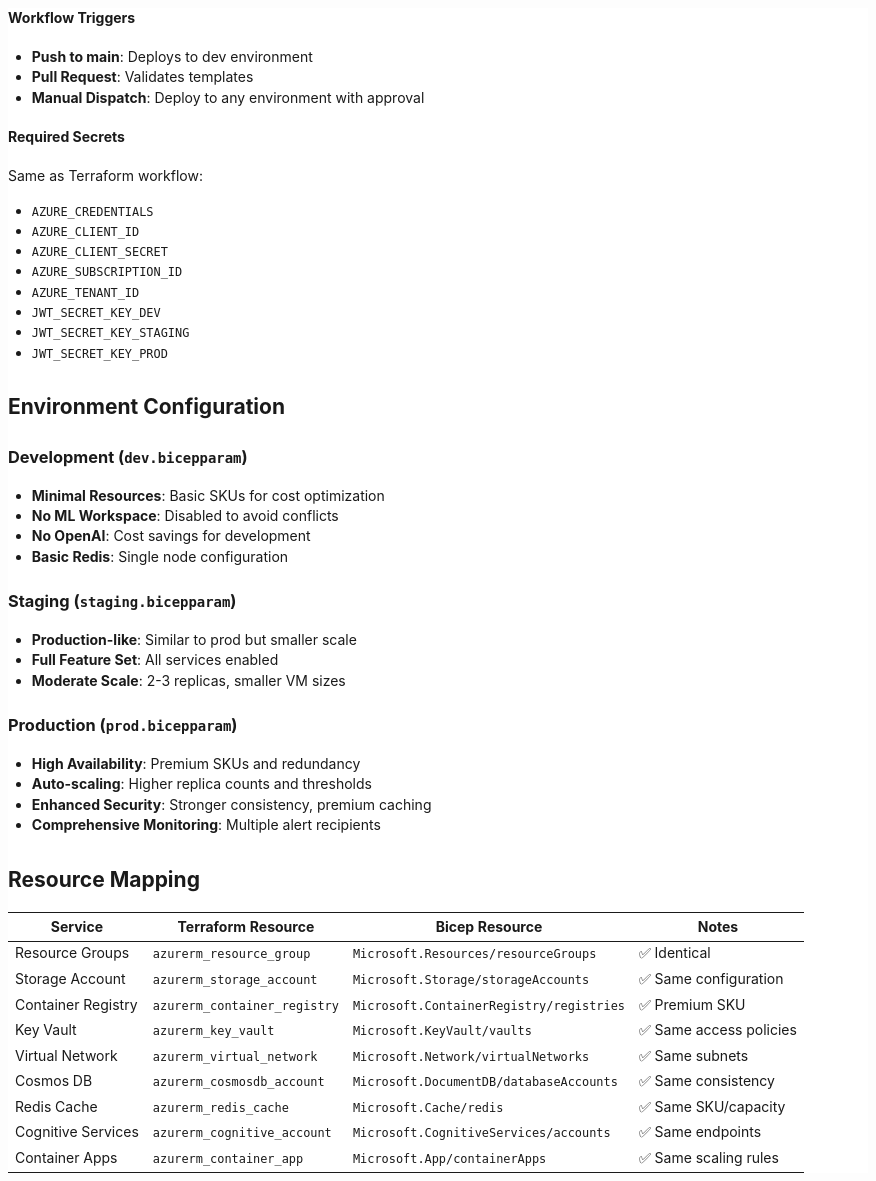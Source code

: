 #### Workflow Triggers

- **Push to main**: Deploys to dev environment
- **Pull Request**: Validates templates
- **Manual Dispatch**: Deploy to any environment with approval

#### Required Secrets

Same as Terraform workflow:
- `AZURE_CREDENTIALS`
- `AZURE_CLIENT_ID`
- `AZURE_CLIENT_SECRET`
- `AZURE_SUBSCRIPTION_ID`
- `AZURE_TENANT_ID`
- `JWT_SECRET_KEY_DEV`
- `JWT_SECRET_KEY_STAGING`
- `JWT_SECRET_KEY_PROD`

## Environment Configuration

### Development (`dev.bicepparam`)
- **Minimal Resources**: Basic SKUs for cost optimization
- **No ML Workspace**: Disabled to avoid conflicts
- **No OpenAI**: Cost savings for development
- **Basic Redis**: Single node configuration

### Staging (`staging.bicepparam`)
- **Production-like**: Similar to prod but smaller scale
- **Full Feature Set**: All services enabled
- **Moderate Scale**: 2-3 replicas, smaller VM sizes

### Production (`prod.bicepparam`)
- **High Availability**: Premium SKUs and redundancy
- **Auto-scaling**: Higher replica counts and thresholds
- **Enhanced Security**: Stronger consistency, premium caching
- **Comprehensive Monitoring**: Multiple alert recipients

## Resource Mapping

| Service | Terraform Resource | Bicep Resource | Notes |
|---------|-------------------|----------------|-------|
| Resource Groups | `azurerm_resource_group` | `Microsoft.Resources/resourceGroups` | ✅ Identical |
| Storage Account | `azurerm_storage_account` | `Microsoft.Storage/storageAccounts` | ✅ Same configuration |
| Container Registry | `azurerm_container_registry` | `Microsoft.ContainerRegistry/registries` | ✅ Premium SKU |
| Key Vault | `azurerm_key_vault` | `Microsoft.KeyVault/vaults` | ✅ Same access policies |
| Virtual Network | `azurerm_virtual_network` | `Microsoft.Network/virtualNetworks` | ✅ Same subnets |
| Cosmos DB | `azurerm_cosmosdb_account` | `Microsoft.DocumentDB/databaseAccounts` | ✅ Same consistency |
| Redis Cache | `azurerm_redis_cache` | `Microsoft.Cache/redis` | ✅ Same SKU/capacity |
| Cognitive Services | `azurerm_cognitive_account` | `Microsoft.CognitiveServices/accounts` | ✅ Same endpoints |
| Container Apps | `azurerm_container_app` | `Microsoft.App/containerApps` | ✅ Same scaling rules |
